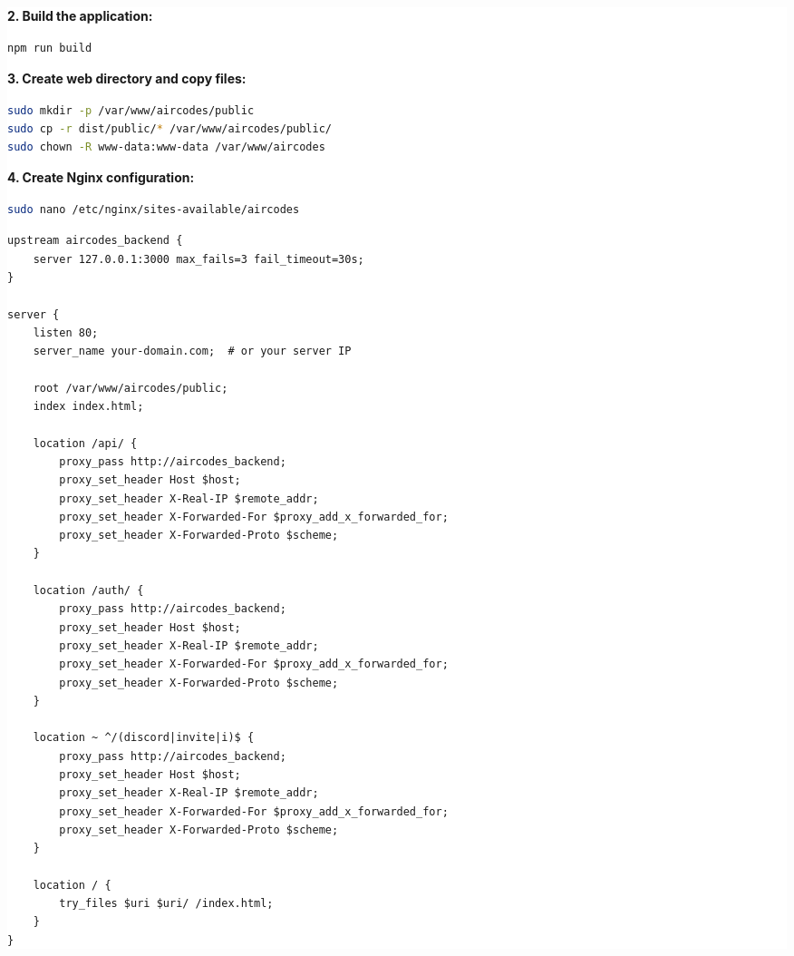 **2. Build the application:**
```bash
npm run build
```

**3. Create web directory and copy files:**
```bash
sudo mkdir -p /var/www/aircodes/public
sudo cp -r dist/public/* /var/www/aircodes/public/
sudo chown -R www-data:www-data /var/www/aircodes
```

**4. Create Nginx configuration:**
```bash
sudo nano /etc/nginx/sites-available/aircodes
```

```nginx
upstream aircodes_backend {
    server 127.0.0.1:3000 max_fails=3 fail_timeout=30s;
}

server {
    listen 80;
    server_name your-domain.com;  # or your server IP
    
    root /var/www/aircodes/public;
    index index.html;
    
    location /api/ {
        proxy_pass http://aircodes_backend;
        proxy_set_header Host $host;
        proxy_set_header X-Real-IP $remote_addr;
        proxy_set_header X-Forwarded-For $proxy_add_x_forwarded_for;
        proxy_set_header X-Forwarded-Proto $scheme;
    }
    
    location /auth/ {
        proxy_pass http://aircodes_backend;
        proxy_set_header Host $host;
        proxy_set_header X-Real-IP $remote_addr;
        proxy_set_header X-Forwarded-For $proxy_add_x_forwarded_for;
        proxy_set_header X-Forwarded-Proto $scheme;
    }
    
    location ~ ^/(discord|invite|i)$ {
        proxy_pass http://aircodes_backend;
        proxy_set_header Host $host;
        proxy_set_header X-Real-IP $remote_addr;
        proxy_set_header X-Forwarded-For $proxy_add_x_forwarded_for;
        proxy_set_header X-Forwarded-Proto $scheme;
    }
    
    location / {
        try_files $uri $uri/ /index.html;
    }
}
```
